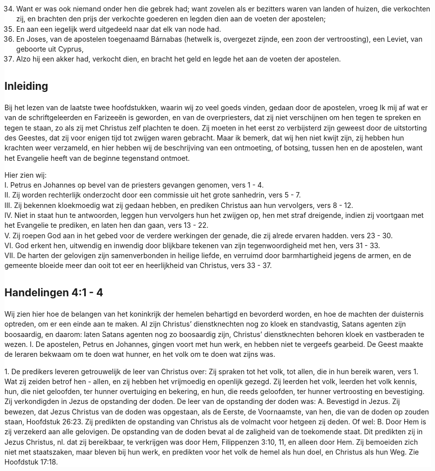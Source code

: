 34. Want er was ook niemand onder hen die gebrek had; want zovelen als er bezitters waren van landen of huizen, die verkochten zij, en brachten den prijs der verkochte goederen en legden dien aan de voeten der apostelen;
35. En aan een iegelijk werd uitgedeeld naar dat elk van node had.
36. En Joses, van de apostelen toegenaamd Bárnabas (hetwelk is, overgezet zijnde, een zoon der vertroosting), een Leviet, van geboorte uit Cyprus,
37. Alzo hij een akker had, verkocht dien, en bracht het geld en legde het aan de voeten der apostelen.

## Inleiding

Bij het lezen van de laatste twee hoofdstukken, waarin wij zo veel goeds vinden, gedaan door de apostelen, vroeg Ik mij af wat er van de schriftgeleerden en Farizeeën is geworden, en van de overpriesters, dat zij niet verschijnen om hen tegen te spreken en tegen te staan, zo als zij met Christus zelf plachten te doen. Zij moeten in het eerst zo verbijsterd zijn geweest door de uitstorting des Geestes, dat zij voor enigen tijd tot zwijgen waren gebracht. Maar ik bemerk, dat wij hen niet kwijt zijn, zij hebben hun krachten weer verzameld, en hier hebben wij de beschrijving van een ontmoeting, of botsing, tussen hen en de apostelen, want het Evangelie heeft van de beginne tegenstand ontmoet. 

Hier zien wij:  
I. Petrus en Johannes op bevel van de priesters gevangen genomen, vers 1 - 4.  
II. Zij worden rechterlijk onderzocht door een commissie uit het grote sanhedrin, vers 5 - 7.  
III. Zij bekennen kloekmoedig wat zij gedaan hebben, en prediken Christus aan hun vervolgers, vers 8 - 12.  
IV. Niet in staat hun te antwoorden, leggen hun vervolgers hun het zwijgen op, hen met straf dreigende, indien zij voortgaan met het Evangelie te prediken, en laten hen dan gaan, vers 13 - 22.  
V. Zij roepen God aan in het gebed voor de verdere werkingen der genade, die zij alrede ervaren hadden. vers 23 - 30.  
VI. God erkent hen, uitwendig en inwendig door blijkbare tekenen van zijn tegenwoordigheid met hen, vers 31 - 33.  
VII. De harten der gelovigen zijn samenverbonden in heilige liefde, en verruimd door barmhartigheid jegens de armen, en de gemeente bloeide meer dan ooit tot eer en heerlijkheid van Christus, vers 33 - 37.  

## Handelingen  4:1 - 4 
Wij zien hier hoe de belangen van het koninkrijk der hemelen behartigd en bevorderd worden, en hoe de machten der duisternis optreden, om er een einde aan te maken. Al zijn Christus’ dienstknechten nog zo kloek en standvastig, Satans agenten zijn boosaardig, en daarom: laten Satans agenten nog zo boosaardig zijn, Christus’ dienstknechten behoren kloek en vastberaden te wezen. 
I. De apostelen, Petrus en Johannes, gingen voort met hun werk, en hebben niet te vergeefs gearbeid. De Geest maakte de leraren bekwaam om te doen wat hunner, en het volk om te doen wat zijns was. 

1\. De predikers leveren getrouwelijk de leer van Christus over: Zij spraken tot het volk, tot allen, die in hun bereik waren, vers 1. Wat zij zeiden betrof hen - allen, en zij hebben het vrijmoedig en openlijk gezegd. Zij leerden het volk, leerden het volk kennis, hun, die niet geloofden, ter hunner overtuiging en bekering, en hun, die reeds geloofden, ter hunner vertroosting en bevestiging. Zij verkondigden in Jezus de opstanding der doden. De leer van de opstanding der doden was:
A. Bevestigd in Jezus. Zij bewezen, dat Jezus Christus van de doden was opgestaan, als de Eerste, de Voornaamste, van hen, die van de doden op zouden staan, Hoofdstuk 26:23. Zij predikten de opstanding van Christus als de volmacht voor hetgeen zij deden. 
Of wel: B. Door Hem is zij verzekerd aan alle gelovigen. De opstanding van de doden bevat al de zaligheid van de toekomende staat. Dit predikten zij in Jezus Christus, nl. dat zij bereikbaar, te verkrijgen was door Hem, Filippenzen 3:10, 11, en alleen door Hem. Zij bemoeiden zich niet met staatszaken, maar bleven bij hun werk, en predikten voor het volk de hemel als hun doel, en Christus als hun Weg. Zie Hoofdstuk 17:18. 

